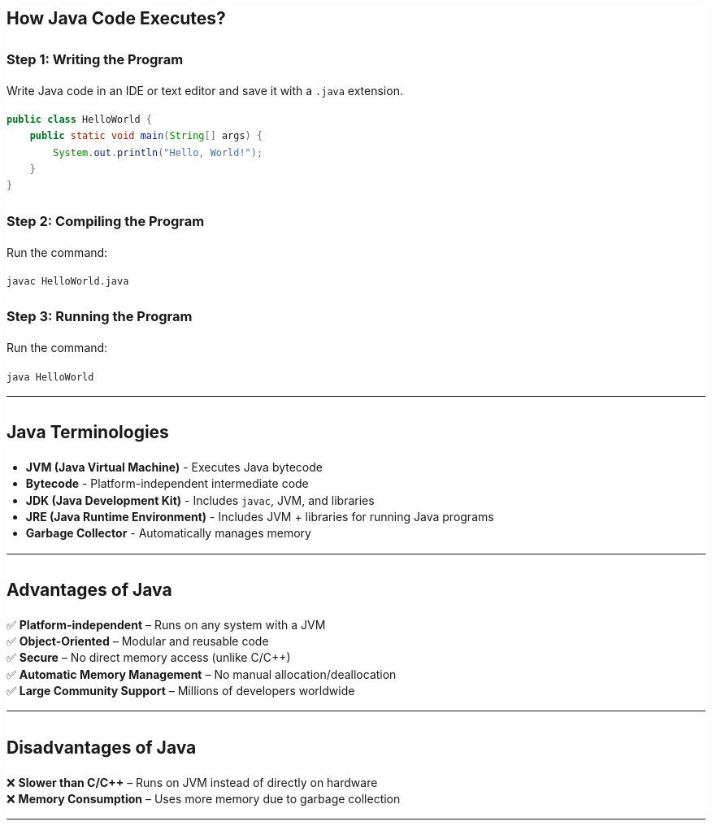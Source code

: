 
## How Java Code Executes?
### **Step 1: Writing the Program**
Write Java code in an IDE or text editor and save it with a `.java` extension.

```java
public class HelloWorld {
    public static void main(String[] args) {
        System.out.println("Hello, World!");
    }
}
```

### **Step 2: Compiling the Program**
Run the command:
```
javac HelloWorld.java
```

### **Step 3: Running the Program**
Run the command:
```
java HelloWorld
```

---

## Java Terminologies
- **JVM (Java Virtual Machine)** - Executes Java bytecode
- **Bytecode** - Platform-independent intermediate code
- **JDK (Java Development Kit)** - Includes `javac`, JVM, and libraries
- **JRE (Java Runtime Environment)** - Includes JVM + libraries for running Java programs
- **Garbage Collector** - Automatically manages memory

---

## Advantages of Java
✅ **Platform-independent** – Runs on any system with a JVM  
✅ **Object-Oriented** – Modular and reusable code  
✅ **Secure** – No direct memory access (unlike C/C++)  
✅ **Automatic Memory Management** – No manual allocation/deallocation  
✅ **Large Community Support** – Millions of developers worldwide  

---

## Disadvantages of Java
❌ **Slower than C/C++** – Runs on JVM instead of directly on hardware  
❌ **Memory Consumption** – Uses more memory due to garbage collection  

---

